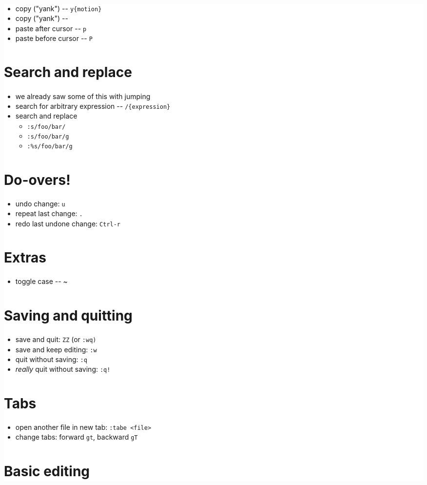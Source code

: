 - copy ("yank") -- `y{motion}`
- copy ("yank") -- 
- paste after cursor -- `p`
- paste before cursor -- `P`

# Search and replace

- we already saw some of this with jumping
- search for arbitrary expression -- `/{expression}`
- search and replace
    - `:s/foo/bar/`
    - `:s/foo/bar/g`
    - `:%s/foo/bar/g`

# Do-overs!

- undo change: `u`
- repeat last change: `.`
- redo last undone change: `Ctrl-r`

# Extras

- toggle case -- ~

# Saving and quitting

- save and quit: `ZZ` (or `:wq)`
- save and keep editing: `:w`
- quit without saving: `:q`
- *really* quit without saving: `:q!`

# Tabs

- open another file in new tab: `:tabe <file>`
- change tabs: forward `gt`, backward `gT`

# Basic editing
